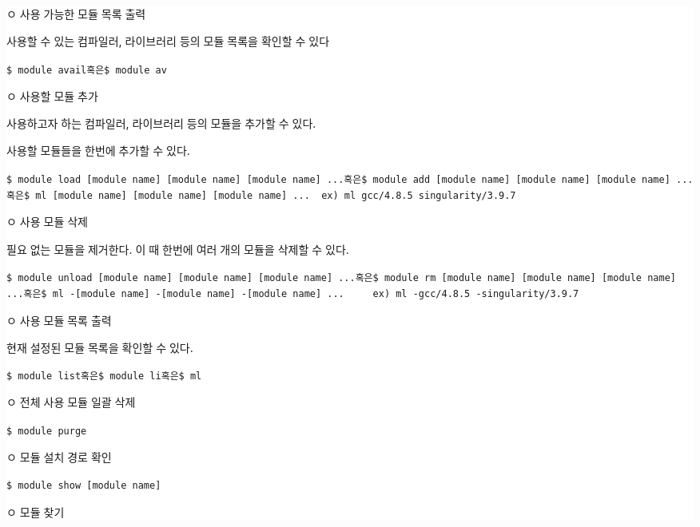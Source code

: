 &#x20;ㅇ 사용 가능한 모듈 목록 출력

사용할 수 있는 컴파일러, 라이브러리 등의 모듈 목록을 확인할 수 있다

```
$ module avail혹은$ module av
```

&#x20;

&#x20;ㅇ 사용할 모듈 추가

사용하고자 하는 컴파일러, 라이브러리 등의 모듈을 추가할 수 있다.

사용할 모듈들을 한번에 추가할 수 있다.

```
$ module load [module name] [module name] [module name] ...혹은$ module add [module name] [module name] [module name] ...혹은$ ml [module name] [module name] [module name] ...  ex) ml gcc/4.8.5 singularity/3.9.7 
```

&#x20;

&#x20;ㅇ 사용 모듈 삭제

필요 없는 모듈을 제거한다. 이 때 한번에 여러 개의 모듈을 삭제할 수 있다.

```
$ module unload [module name] [module name] [module name] ...혹은$ module rm [module name] [module name] [module name] ...혹은$ ml -[module name] -[module name] -[module name] ...     ex) ml -gcc/4.8.5 -singularity/3.9.7 
```

&#x20;

&#x20;ㅇ 사용 모듈 목록 출력

현재 설정된 모듈 목록을 확인할 수 있다.

```
$ module list혹은$ module li혹은$ ml
```

&#x20;

&#x20;ㅇ 전체 사용 모듈 일괄 삭제

```
$ module purge
```

&#x20;

&#x20;ㅇ 모듈 설치 경로 확인

```
$ module show [module name]
```

&#x20;

ㅇ 모듈 찾기
